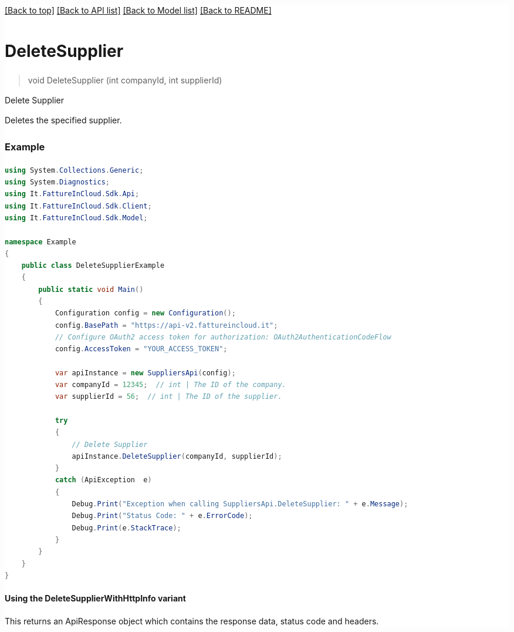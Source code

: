 [[Back to top]](#) [[Back to API list]](../README.md#documentation-for-api-endpoints) [[Back to Model list]](../README.md#documentation-for-models) [[Back to README]](../README.md)

<a name="deletesupplier"></a>
# **DeleteSupplier**
> void DeleteSupplier (int companyId, int supplierId)

Delete Supplier

Deletes the specified supplier.

### Example
```csharp
using System.Collections.Generic;
using System.Diagnostics;
using It.FattureInCloud.Sdk.Api;
using It.FattureInCloud.Sdk.Client;
using It.FattureInCloud.Sdk.Model;

namespace Example
{
    public class DeleteSupplierExample
    {
        public static void Main()
        {
            Configuration config = new Configuration();
            config.BasePath = "https://api-v2.fattureincloud.it";
            // Configure OAuth2 access token for authorization: OAuth2AuthenticationCodeFlow
            config.AccessToken = "YOUR_ACCESS_TOKEN";

            var apiInstance = new SuppliersApi(config);
            var companyId = 12345;  // int | The ID of the company.
            var supplierId = 56;  // int | The ID of the supplier.

            try
            {
                // Delete Supplier
                apiInstance.DeleteSupplier(companyId, supplierId);
            }
            catch (ApiException  e)
            {
                Debug.Print("Exception when calling SuppliersApi.DeleteSupplier: " + e.Message);
                Debug.Print("Status Code: " + e.ErrorCode);
                Debug.Print(e.StackTrace);
            }
        }
    }
}
```

#### Using the DeleteSupplierWithHttpInfo variant
This returns an ApiResponse object which contains the response data, status code and headers.
